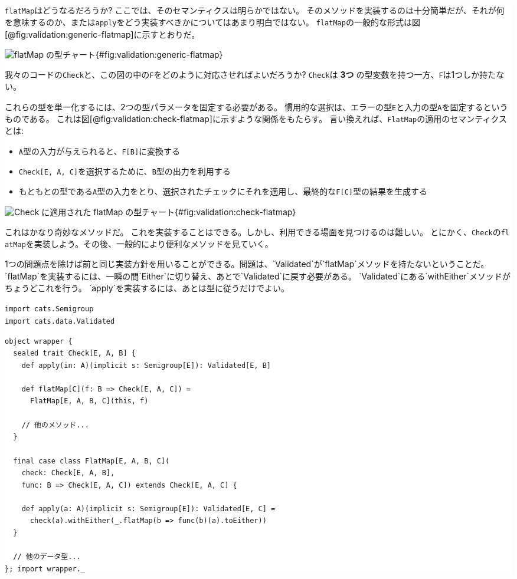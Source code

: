 `flatMap`はどうなるだろうか?
ここでは、そのセマンティクスは明らかではない。
そのメソッドを実装するのは十分簡単だが、それが何を意味するのか、または`apply`をどう実装すべきかについてはあまり明白ではない。
`flatMap`の一般的な形式は図[@fig:validation:generic-flatmap]に示すとおりだ。

![flatMap の型チャート](src/pages/monads/generic-flatmap.pdf+svg){#fig:validation:generic-flatmap}

我々のコードの`Check`と、この図の中の`F`をどのように対応させればよいだろうか?
`Check`は **3つ** の型変数を持つ一方、`F`は1つしか持たない。

これらの型を単一化するには、2つの型パラメータを固定する必要がある。
慣用的な選択は、エラーの型`E`と入力の型`A`を固定するというものである。
これは図[@fig:validation:check-flatmap]に示すような関係をもたらす。
言い換えれば、`FlatMap`の適用のセマンティクスとは:

- `A`型の入力が与えられると、`F[B]`に変換する

- `Check[E, A, C]`を選択するために、`B`型の出力を利用する

- もともとの型である`A`型の入力をとり、選択されたチェックにそれを適用し、最終的な`F[C]`型の結果を生成する

![Check に適用された flatMap の型チャート](src/pages/case-studies/validation/flatmap.pdf+svg){#fig:validation:check-flatmap}

これはかなり奇妙なメソッドだ。
これを実装することはできる。しかし、利用できる場面を見つけるのは難しい。
とにかく、`Check`の`flatMap`を実装しよう。その後、一般的により便利なメソッドを見ていく。

<div class="solution">
1つの問題点を除けば前と同じ実装方針を用いることができる。問題は、`Validated`が`flatMap`メソッドを持たないということだ。
`flatMap`を実装するには、一瞬の間`Either`に切り替え、あとで`Validated`に戻す必要がある。
`Validated`にある`withEither`メソッドがちょうどこれを行う。
`apply`を実装するには、あとは型に従うだけでよい。

```tut:book:silent
import cats.Semigroup
import cats.data.Validated
```

```tut:book:silent
object wrapper {
  sealed trait Check[E, A, B] {
    def apply(in: A)(implicit s: Semigroup[E]): Validated[E, B]

    def flatMap[C](f: B => Check[E, A, C]) =
      FlatMap[E, A, B, C](this, f)

    // 他のメソッド...
  }

  final case class FlatMap[E, A, B, C](
    check: Check[E, A, B],
    func: B => Check[E, A, C]) extends Check[E, A, C] {

    def apply(a: A)(implicit s: Semigroup[E]): Validated[E, C] =
      check(a).withEither(_.flatMap(b => func(b)(a).toEither))
  }

  // 他のデータ型...
}; import wrapper._
```
</div>
